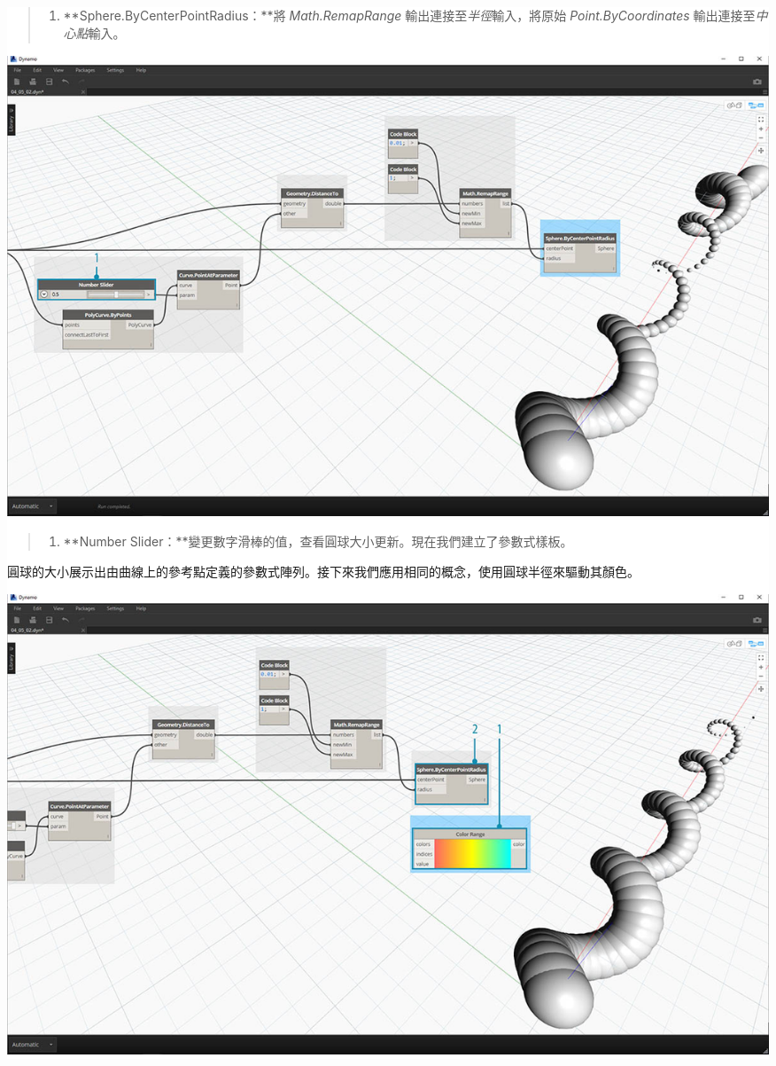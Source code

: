 > 1. **Sphere.ByCenterPointRadius：**將 *Math.RemapRange* 輸出連接至*半徑*輸入，將原始 *Point.ByCoordinates* 輸出連接至*中心點*輸入。

![](images/4-5/4-5-5/06.jpg)

> 1. **Number Slider：**變更數字滑棒的值，查看圓球大小更新。現在我們建立了參數式樣板。

圓球的大小展示出由曲線上的參考點定義的參數式陣列。接下來我們應用相同的概念，使用圓球半徑來驅動其顏色。

![](images/4-5/4-5-5/05.jpg)
